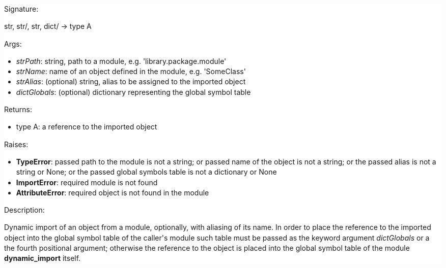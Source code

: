 Signature:

str, str/, str, dict/ -> type A

Args:

* *strPath*: string, path to a module, e.g. 'library.package.module'
* *strName*: name of an object defined in the module, e.g. 'SomeClass'
* *strAlias*: (optional) string, alias to be assigned to the imported object
* *dictGlobals*: (optional) dictionary representing the global symbol table

Returns:

* type A: a reference to the imported object

Raises:

* **TypeError**: passed path to the module is not a string; or passed name of the object is not a string; or the passed alias is not a string or None; or the passed global symbols table is not a dictionary or None
* **ImportError**: required module is not found
* **AttributeError**: required object is not found in the module

Description:

Dynamic import of an object from a module, optionally, with aliasing of its name. In order to place the reference to the imported object into the global symbol table of the caller's module such table must be passed as the keyword argument *dictGlobals* or a the fourth positional argument; otherwise the reference to the object is placed into the global symbol table of the module **dynamic_import** itself.

